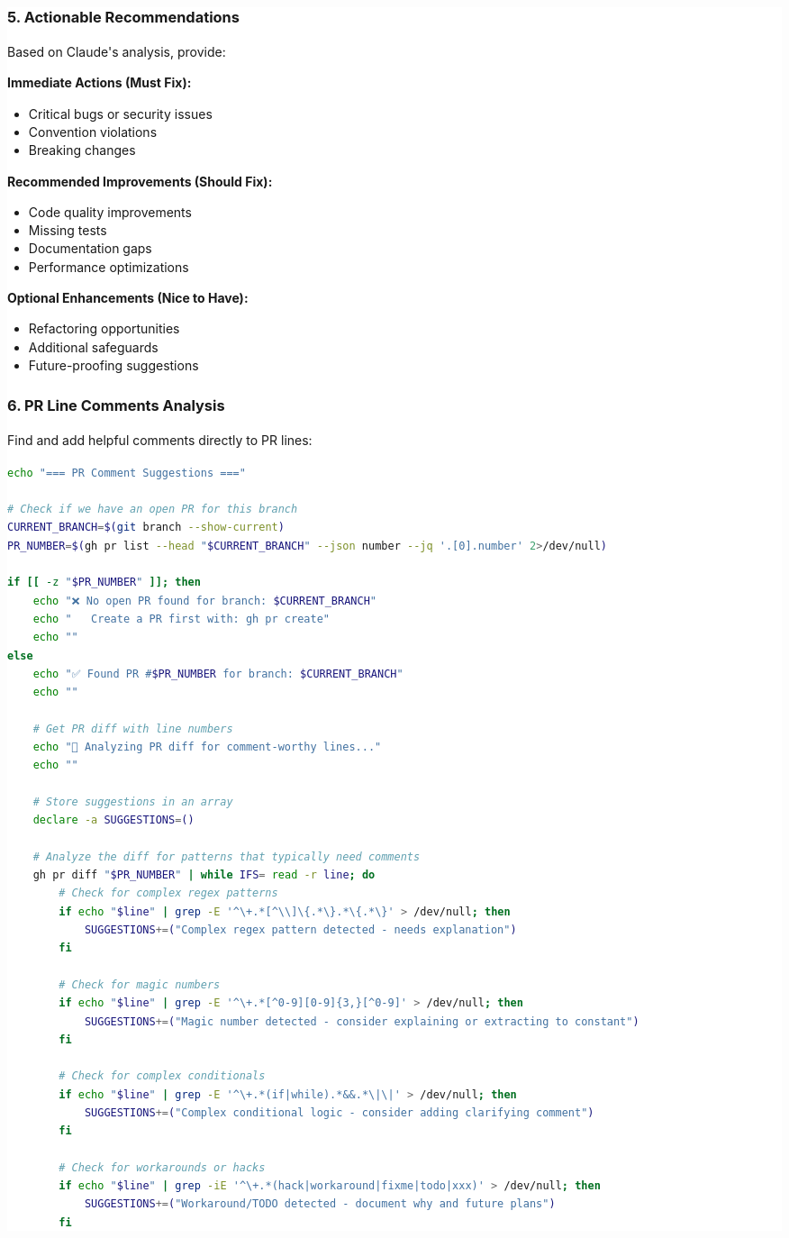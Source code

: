 ### 5. **Actionable Recommendations**
Based on Claude's analysis, provide:

**Immediate Actions (Must Fix):**
- Critical bugs or security issues
- Convention violations
- Breaking changes

**Recommended Improvements (Should Fix):**
- Code quality improvements
- Missing tests
- Documentation gaps
- Performance optimizations

**Optional Enhancements (Nice to Have):**
- Refactoring opportunities
- Additional safeguards
- Future-proofing suggestions

### 6. **PR Line Comments Analysis**
Find and add helpful comments directly to PR lines:

```bash
echo "=== PR Comment Suggestions ==="

# Check if we have an open PR for this branch
CURRENT_BRANCH=$(git branch --show-current)
PR_NUMBER=$(gh pr list --head "$CURRENT_BRANCH" --json number --jq '.[0].number' 2>/dev/null)

if [[ -z "$PR_NUMBER" ]]; then
    echo "❌ No open PR found for branch: $CURRENT_BRANCH"
    echo "   Create a PR first with: gh pr create"
    echo ""
else
    echo "✅ Found PR #$PR_NUMBER for branch: $CURRENT_BRANCH"
    echo ""
    
    # Get PR diff with line numbers
    echo "📝 Analyzing PR diff for comment-worthy lines..."
    echo ""
    
    # Store suggestions in an array
    declare -a SUGGESTIONS=()
    
    # Analyze the diff for patterns that typically need comments
    gh pr diff "$PR_NUMBER" | while IFS= read -r line; do
        # Check for complex regex patterns
        if echo "$line" | grep -E '^\+.*[^\\]\{.*\}.*\{.*\}' > /dev/null; then
            SUGGESTIONS+=("Complex regex pattern detected - needs explanation")
        fi
        
        # Check for magic numbers
        if echo "$line" | grep -E '^\+.*[^0-9][0-9]{3,}[^0-9]' > /dev/null; then
            SUGGESTIONS+=("Magic number detected - consider explaining or extracting to constant")
        fi
        
        # Check for complex conditionals
        if echo "$line" | grep -E '^\+.*(if|while).*&&.*\|\|' > /dev/null; then
            SUGGESTIONS+=("Complex conditional logic - consider adding clarifying comment")
        fi
        
        # Check for workarounds or hacks
        if echo "$line" | grep -iE '^\+.*(hack|workaround|fixme|todo|xxx)' > /dev/null; then
            SUGGESTIONS+=("Workaround/TODO detected - document why and future plans")
        fi
```